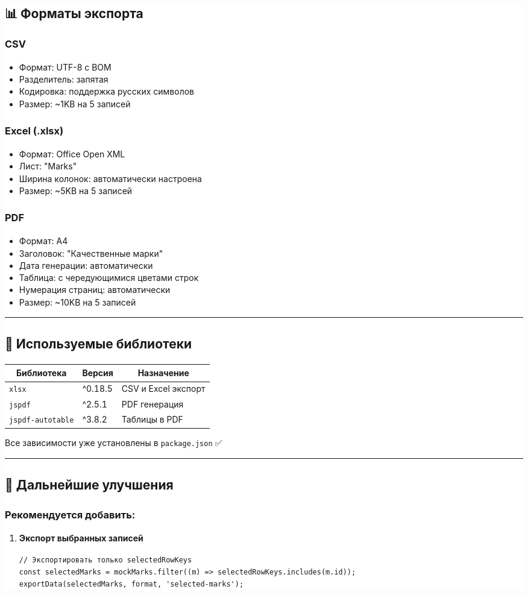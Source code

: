 
## 📊 Форматы экспорта

### CSV

- Формат: UTF-8 с BOM
- Разделитель: запятая
- Кодировка: поддержка русских символов
- Размер: ~1KB на 5 записей

### Excel (.xlsx)

- Формат: Office Open XML
- Лист: "Marks"
- Ширина колонок: автоматически настроена
- Размер: ~5KB на 5 записей

### PDF

- Формат: A4
- Заголовок: "Качественные марки"
- Дата генерации: автоматически
- Таблица: с чередующимися цветами строк
- Нумерация страниц: автоматически
- Размер: ~10KB на 5 записей

---

## 🔧 Используемые библиотеки

| Библиотека        | Версия  | Назначение          |
| ----------------- | ------- | ------------------- |
| `xlsx`            | ^0.18.5 | CSV и Excel экспорт |
| `jspdf`           | ^2.5.1  | PDF генерация       |
| `jspdf-autotable` | ^3.8.2  | Таблицы в PDF       |

Все зависимости уже установлены в `package.json` ✅

---

## 🎯 Дальнейшие улучшения

### Рекомендуется добавить:

1. **Экспорт выбранных записей**

   ```tsx
   // Экспортировать только selectedRowKeys
   const selectedMarks = mockMarks.filter((m) => selectedRowKeys.includes(m.id));
   exportData(selectedMarks, format, 'selected-marks');
   ```

